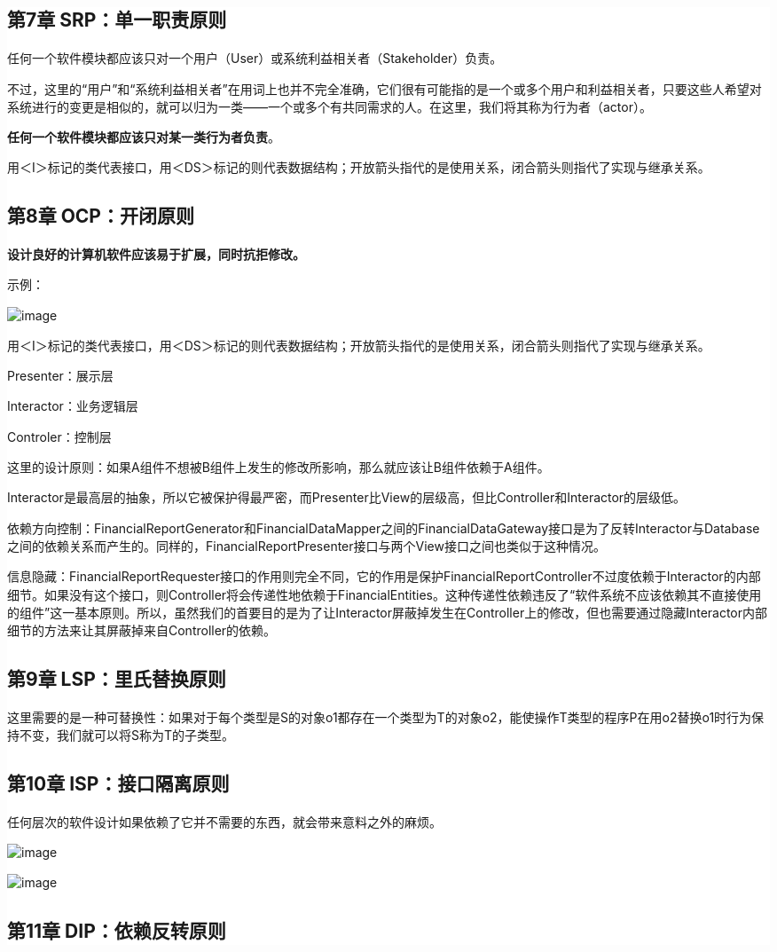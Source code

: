 
## 第7章 SRP：单一职责原则


任何一个软件模块都应该只对一个用户（User）或系统利益相关者（Stakeholder）负责。

不过，这里的“用户”和“系统利益相关者”在用词上也并不完全准确，它们很有可能指的是一个或多个用户和利益相关者，只要这些人希望对系统进行的变更是相似的，就可以归为一类——一个或多个有共同需求的人。在这里，我们将其称为行为者（actor）。

**任何一个软件模块都应该只对某一类行为者负责**。

用＜I＞标记的类代表接口，用＜DS＞标记的则代表数据结构；开放箭头指代的是使用关系，闭合箭头则指代了实现与继承关系。


## 第8章 OCP：开闭原则

**设计良好的计算机软件应该易于扩展，同时抗拒修改。**

示例：

![image](https://github.com/user-attachments/assets/203258a9-53b9-4d42-9657-4bc0ba1f97c3)


用＜I＞标记的类代表接口，用＜DS＞标记的则代表数据结构；开放箭头指代的是使用关系，闭合箭头则指代了实现与继承关系。

Presenter：展示层

Interactor：业务逻辑层

Controler：控制层

这里的设计原则：如果A组件不想被B组件上发生的修改所影响，那么就应该让B组件依赖于A组件。

Interactor是最高层的抽象，所以它被保护得最严密，而Presenter比View的层级高，但比Controller和Interactor的层级低。

依赖方向控制：FinancialReportGenerator和FinancialDataMapper之间的FinancialDataGateway接口是为了反转Interactor与Database之间的依赖关系而产生的。同样的，FinancialReportPresenter接口与两个View接口之间也类似于这种情况。

信息隐藏：FinancialReportRequester接口的作用则完全不同，它的作用是保护FinancialReportController不过度依赖于Interactor的内部细节。如果没有这个接口，则Controller将会传递性地依赖于FinancialEntities。这种传递性依赖违反了“软件系统不应该依赖其不直接使用的组件”这一基本原则。所以，虽然我们的首要目的是为了让Interactor屏蔽掉发生在Controller上的修改，但也需要通过隐藏Interactor内部细节的方法来让其屏蔽掉来自Controller的依赖。


## 第9章 LSP：里氏替换原则

这里需要的是一种可替换性：如果对于每个类型是S的对象o1都存在一个类型为T的对象o2，能使操作T类型的程序P在用o2替换o1时行为保持不变，我们就可以将S称为T的子类型。

## 第10章 ISP：接口隔离原则

任何层次的软件设计如果依赖了它并不需要的东西，就会带来意料之外的麻烦。

![image](https://github.com/user-attachments/assets/7129ac11-1081-48a3-9323-a7d72bc831ec)


![image](https://github.com/user-attachments/assets/236147bc-c557-4260-be29-996322ba345f)


## 第11章 DIP：依赖反转原则
